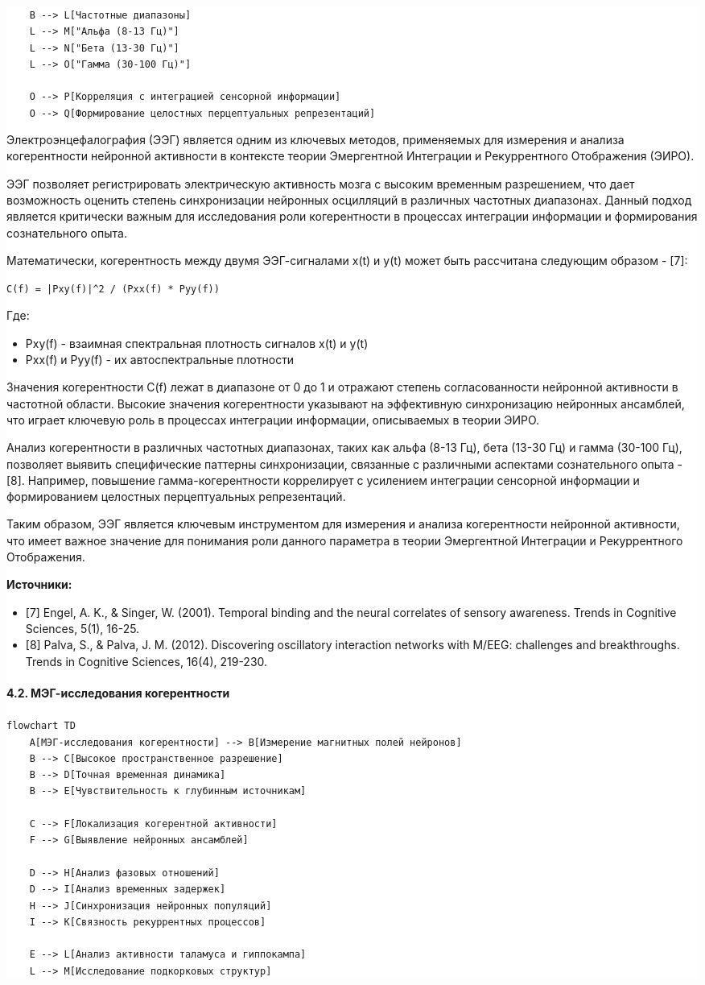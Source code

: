 ```mermaid
    B --> L[Частотные диапазоны]
    L --> M["Альфа (8-13 Гц)"]
    L --> N["Бета (13-30 Гц)"]
    L --> O["Гамма (30-100 Гц)"]

    O --> P[Корреляция с интеграцией сенсорной информации]
    O --> Q[Формирование целостных перцептуальных репрезентаций]
```

Электроэнцефалография (ЭЭГ) является одним из ключевых методов, применяемых для измерения и анализа когерентности нейронной активности в контексте теории Эмергентной Интеграции и Рекуррентного Отображения (ЭИРО).

ЭЭГ позволяет регистрировать электрическую активность мозга с высоким временным разрешением, что дает возможность оценить степень синхронизации нейронных осцилляций в различных частотных диапазонах. Данный подход является критически важным для исследования роли когерентности в процессах интеграции информации и формирования сознательного опыта.

Математически, когерентность между двумя ЭЭГ-сигналами x(t) и y(t) может быть рассчитана следующим образом - [7]:

`C(f) = |Pxy(f)|^2 / (Pxx(f) * Pyy(f))`

Где:

- Pxy(f) - взаимная спектральная плотность сигналов x(t) и y(t) 
- Pxx(f) и Pyy(f) - их автоспектральные плотности

Значения когерентности C(f) лежат в диапазоне от 0 до 1 и отражают степень согласованности нейронной активности в частотной области. Высокие значения когерентности указывают на эффективную синхронизацию нейронных ансамблей, что играет ключевую роль в процессах интеграции информации, описываемых в теории ЭИРО.

Анализ когерентности в различных частотных диапазонах, таких как альфа (8-13 Гц), бета (13-30 Гц) и гамма (30-100 Гц), позволяет выявить специфические паттерны синхронизации, связанные с различными аспектами сознательного опыта - [8]. Например, повышение гамма-когерентности коррелирует с усилением интеграции сенсорной информации и формированием целостных перцептуальных репрезентаций.

Таким образом, ЭЭГ является ключевым инструментом для измерения и анализа когерентности нейронной активности, что имеет важное значение для понимания роли данного параметра в теории Эмергентной Интеграции и Рекуррентного Отображения.

**Источники:**

- [7] Engel, A. K., & Singer, W. (2001). Temporal binding and the neural correlates of sensory awareness. Trends in Cognitive Sciences, 5(1), 16-25.
- [8] Palva, S., & Palva, J. M. (2012). Discovering oscillatory interaction networks with M/EEG: challenges and breakthroughs. Trends in Cognitive Sciences, 16(4), 219-230.

#### 4.2. МЭГ-исследования когерентности

```mermaid
flowchart TD
    A[МЭГ-исследования когерентности] --> B[Измерение магнитных полей нейронов]
    B --> C[Высокое пространственное разрешение]
    B --> D[Точная временная динамика]
    B --> E[Чувствительность к глубинным источникам]

    C --> F[Локализация когерентной активности]
    F --> G[Выявление нейронных ансамблей]

    D --> H[Анализ фазовых отношений]
    D --> I[Анализ временных задержек]
    H --> J[Синхронизация нейронных популяций]
    I --> K[Связность рекуррентных процессов]

    E --> L[Анализ активности таламуса и гиппокампа]
    L --> M[Исследование подкорковых структур]

```